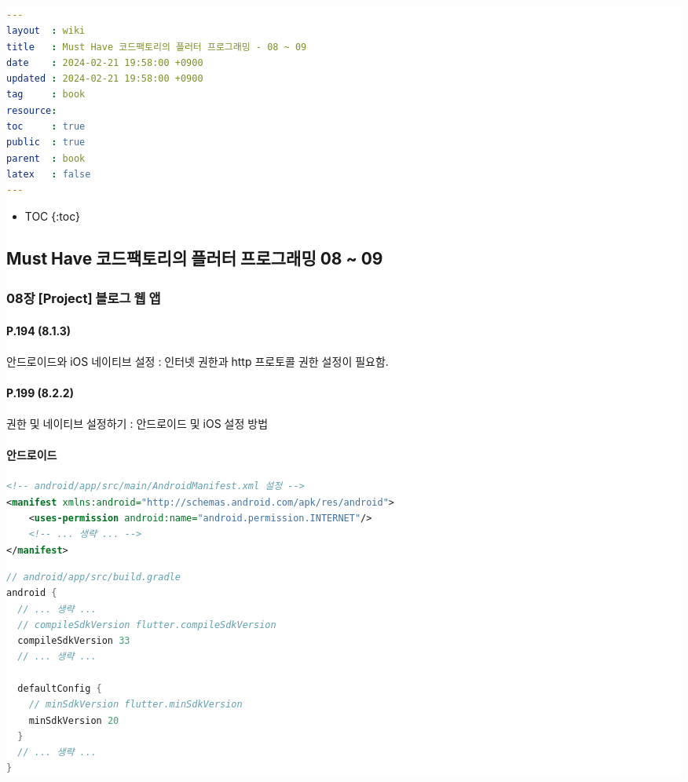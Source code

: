 ```yaml
---
layout  : wiki
title   : Must Have 코드팩토리의 플러터 프로그래밍 - 08 ~ 09
date    : 2024-02-21 19:58:00 +0900
updated : 2024-02-21 19:58:00 +0900
tag     : book
resource: 
toc     : true
public  : true
parent  : book
latex   : false
---
```

* TOC
{:toc}

## Must Have 코드팩토리의 플러터 프로그래밍 08 ~ 09

### 08장 [Project] 블로그 웹 앱

#### P.194 (8.1.3)

안드로이드와 iOS 네이티브 설정 : 인터넷 권한과 http 프로토콜 권한 설정이 필요함.

#### P.199 (8.2.2)

권한 및 네이티브 설정하기 : 안드로이드 및 iOS 설정 방법

#### 안드로이드

```xml
<!-- android/app/src/main/AndroidManifest.xml 설정 -->
<manifest xmlns:android="http://schemas.android.com/apk/res/android">
    <uses-permission android:name="android.permission.INTERNET"/>
    <!-- ... 생략 ... -->
</manifest>
```

```java
// android/app/src/build.gradle
android {
  // ... 생략 ...
  // compileSdkVersion flutter.compileSdkVersion
  compileSdkVersion 33
  // ... 생략 ...
  
  defaultConfig {
    // minSdkVersion flutter.minSdkVersion
    minSdkVersion 20
  }
  // ... 생략 ...
}
```
